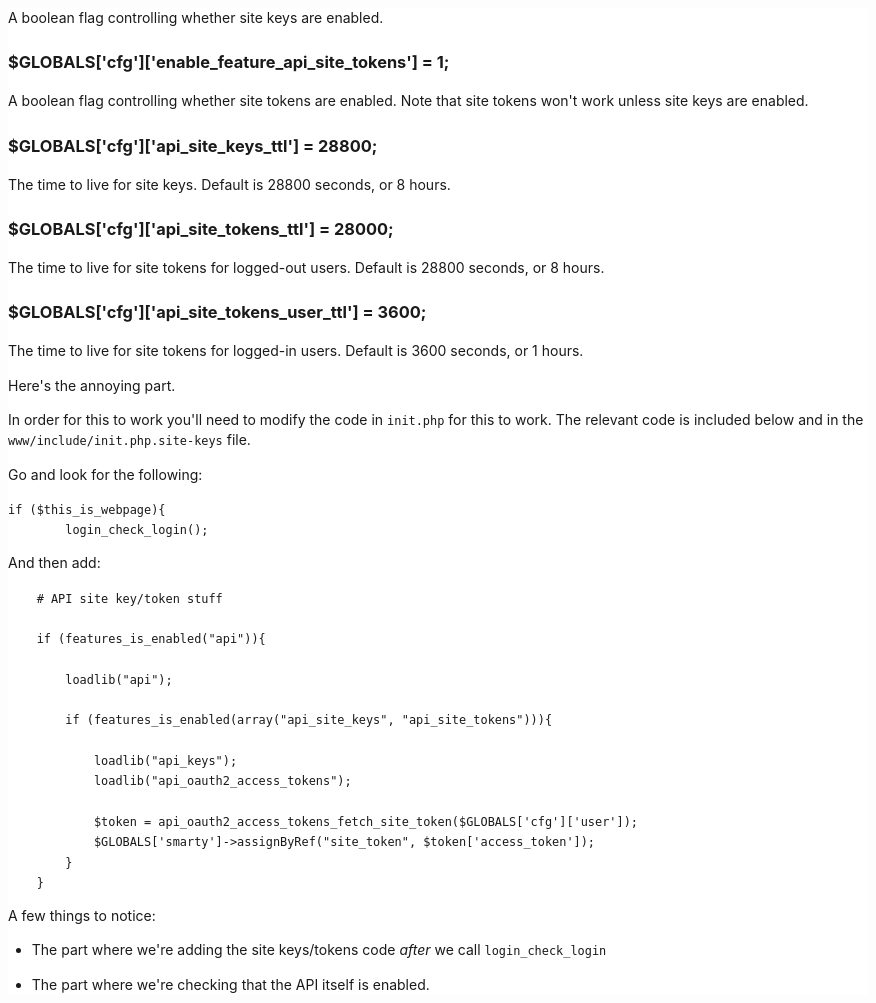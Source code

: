 A boolean flag controlling whether site keys are enabled.

### $GLOBALS['cfg']['enable_feature_api_site_tokens'] = 1;

A boolean flag controlling whether site tokens are enabled. Note that site
tokens won't work unless site keys are enabled.

### $GLOBALS['cfg']['api_site_keys_ttl'] = 28800;

The time to live for site keys. Default is 28800 seconds, or 8 hours.

### $GLOBALS['cfg']['api_site_tokens_ttl'] = 28000;

The time to live for site tokens for logged-out users. Default is 28800 seconds,
or 8 hours. 

### $GLOBALS['cfg']['api_site_tokens_user_ttl'] = 3600;

The time to live for site tokens for logged-in users. Default is 3600 seconds,
or 1 hours.

Here's the annoying part.

In order for this to work you'll need to modify the code in `init.php` for this
to work. The relevant code is included below and in the
`www/include/init.php.site-keys` file.

Go and look for the following:

	if ($this_is_webpage){
	        login_check_login();

And then add:

		# API site key/token stuff

		if (features_is_enabled("api")){

			loadlib("api");

			if (features_is_enabled(array("api_site_keys", "api_site_tokens"))){

				loadlib("api_keys");
				loadlib("api_oauth2_access_tokens");

				$token = api_oauth2_access_tokens_fetch_site_token($GLOBALS['cfg']['user']);
				$GLOBALS['smarty']->assignByRef("site_token", $token['access_token']);
			}
		}

A few things to notice:

* The part where we're adding the site keys/tokens code _after_ we call
 `login_check_login`

* The part where we're checking that the API itself is enabled.
